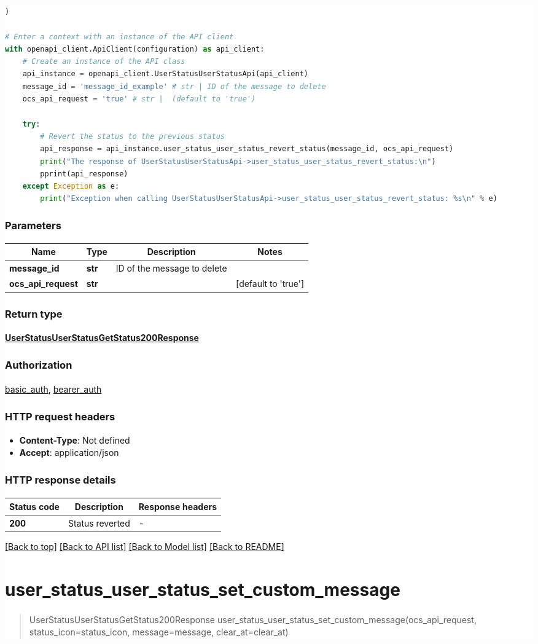 ```python
)

# Enter a context with an instance of the API client
with openapi_client.ApiClient(configuration) as api_client:
    # Create an instance of the API class
    api_instance = openapi_client.UserStatusUserStatusApi(api_client)
    message_id = 'message_id_example' # str | ID of the message to delete
    ocs_api_request = 'true' # str |  (default to 'true')

    try:
        # Revert the status to the previous status
        api_response = api_instance.user_status_user_status_revert_status(message_id, ocs_api_request)
        print("The response of UserStatusUserStatusApi->user_status_user_status_revert_status:\n")
        pprint(api_response)
    except Exception as e:
        print("Exception when calling UserStatusUserStatusApi->user_status_user_status_revert_status: %s\n" % e)
```


### Parameters

Name | Type | Description  | Notes
------------- | ------------- | ------------- | -------------
 **message_id** | **str**| ID of the message to delete | 
 **ocs_api_request** | **str**|  | [default to &#39;true&#39;]

### Return type

[**UserStatusUserStatusGetStatus200Response**](UserStatusUserStatusGetStatus200Response.md)

### Authorization

[basic_auth](../README.md#basic_auth), [bearer_auth](../README.md#bearer_auth)

### HTTP request headers

 - **Content-Type**: Not defined
 - **Accept**: application/json

### HTTP response details
| Status code | Description | Response headers |
|-------------|-------------|------------------|
**200** | Status reverted |  -  |

[[Back to top]](#) [[Back to API list]](../README.md#documentation-for-api-endpoints) [[Back to Model list]](../README.md#documentation-for-models) [[Back to README]](../README.md)

# **user_status_user_status_set_custom_message**
> UserStatusUserStatusGetStatus200Response user_status_user_status_set_custom_message(ocs_api_request, status_icon=status_icon, message=message, clear_at=clear_at)
